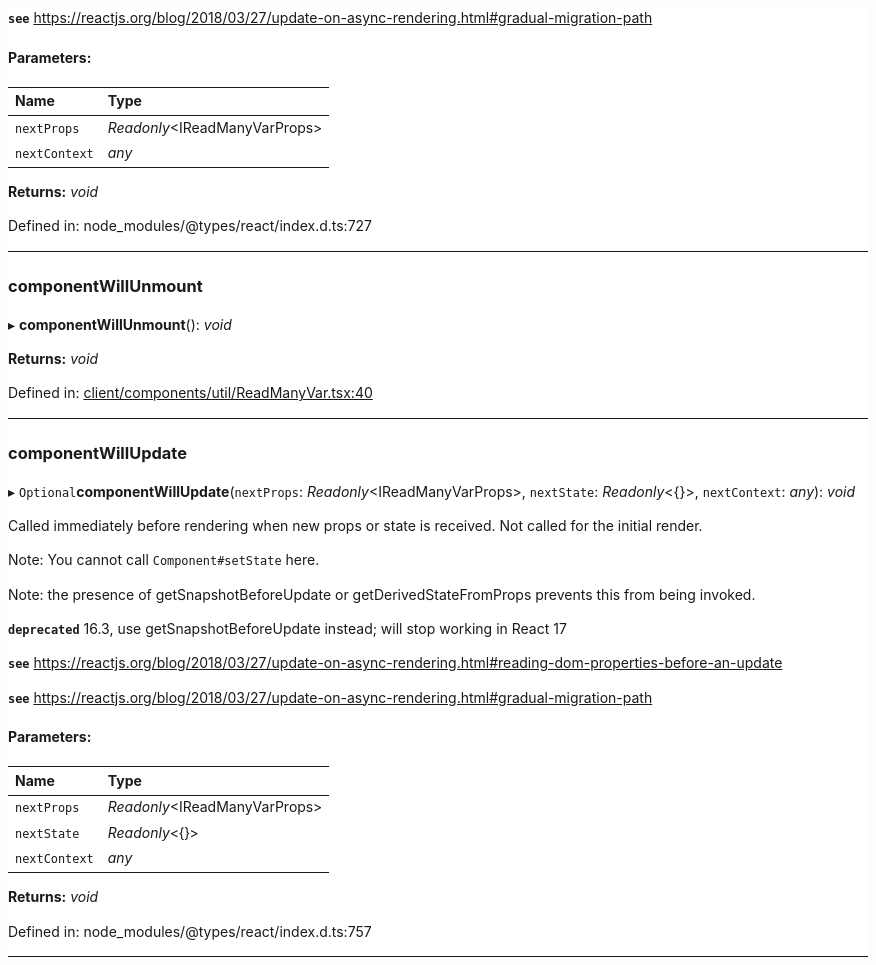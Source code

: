 **`see`** https://reactjs.org/blog/2018/03/27/update-on-async-rendering.html#gradual-migration-path

#### Parameters:

Name | Type |
:------ | :------ |
`nextProps` | *Readonly*<IReadManyVarProps\> |
`nextContext` | *any* |

**Returns:** *void*

Defined in: node_modules/@types/react/index.d.ts:727

___

### componentWillUnmount

▸ **componentWillUnmount**(): *void*

**Returns:** *void*

Defined in: [client/components/util/ReadManyVar.tsx:40](https://github.com/onzag/itemize/blob/55e63f2c/client/components/util/ReadManyVar.tsx#L40)

___

### componentWillUpdate

▸ `Optional`**componentWillUpdate**(`nextProps`: *Readonly*<IReadManyVarProps\>, `nextState`: *Readonly*<{}\>, `nextContext`: *any*): *void*

Called immediately before rendering when new props or state is received. Not called for the initial render.

Note: You cannot call `Component#setState` here.

Note: the presence of getSnapshotBeforeUpdate or getDerivedStateFromProps
prevents this from being invoked.

**`deprecated`** 16.3, use getSnapshotBeforeUpdate instead; will stop working in React 17

**`see`** https://reactjs.org/blog/2018/03/27/update-on-async-rendering.html#reading-dom-properties-before-an-update

**`see`** https://reactjs.org/blog/2018/03/27/update-on-async-rendering.html#gradual-migration-path

#### Parameters:

Name | Type |
:------ | :------ |
`nextProps` | *Readonly*<IReadManyVarProps\> |
`nextState` | *Readonly*<{}\> |
`nextContext` | *any* |

**Returns:** *void*

Defined in: node_modules/@types/react/index.d.ts:757

___
